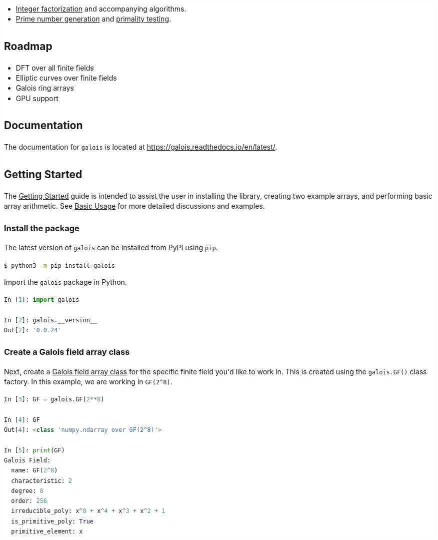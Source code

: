 - [Integer factorization](https://galois.readthedocs.io/en/latest/api/integer-factorization.html) and accompanying algorithms.
- [Prime number generation](https://galois.readthedocs.io/en/latest/api/primes.html#prime-number-generation) and [primality testing](https://galois.readthedocs.io/en/latest/api/primes.html#primality-tests).

## Roadmap

- DFT over all finite fields
- Elliptic curves over finite fields
- Galois ring arrays
- GPU support

## Documentation

The documentation for `galois` is located at https://galois.readthedocs.io/en/latest/.

## Getting Started

The [Getting Started](https://galois.readthedocs.io/en/latest/getting-started.html) guide is intended to assist the user in installing the
library, creating two example arrays, and performing basic array arithmetic. See [Basic Usage](https://galois.readthedocs.io/en/latest/basic-usage/galois-field-classes.html)
for more detailed discussions and examples.

### Install the package

The latest version of `galois` can be installed from [PyPI](https://pypi.org/project/galois/) using `pip`.

```sh
$ python3 -m pip install galois
```

Import the `galois` package in Python.

```python
In [1]: import galois

In [2]: galois.__version__
Out[2]: '0.0.24'
```

### Create a Galois field array class

Next, create a [Galois field array class](https://galois.readthedocs.io/en/latest/basic-usage/galois-field-classes.html#galois-field-array-class)
for the specific finite field you'd like to work in. This is created using the `galois.GF()` class factory. In this example, we are
working in `GF(2^8)`.

```python
In [3]: GF = galois.GF(2**8)

In [4]: GF
Out[4]: <class 'numpy.ndarray over GF(2^8)'>

In [5]: print(GF)
Galois Field:
  name: GF(2^8)
  characteristic: 2
  degree: 8
  order: 256
  irreducible_poly: x^8 + x^4 + x^3 + x^2 + 1
  is_primitive_poly: True
  primitive_element: x
```